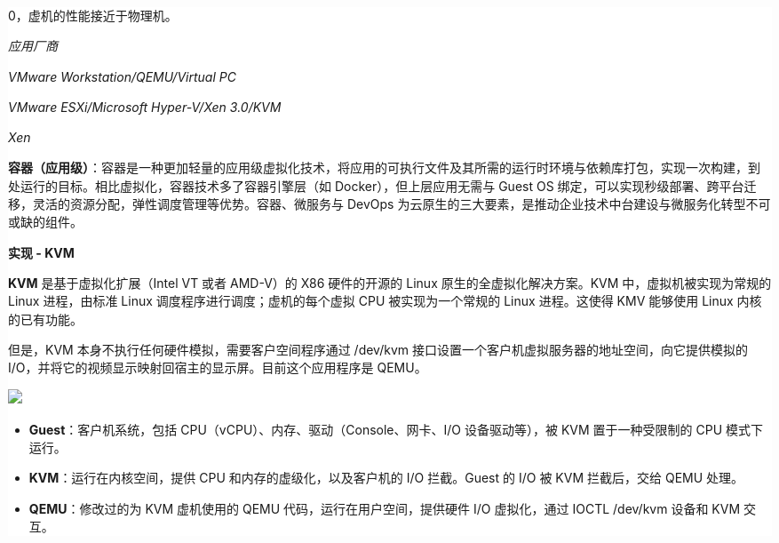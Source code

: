 0，虚机的性能接近于物理机。</span></em></p></td></tr><tr data-style="box-sizing: border-box; outline: 0px; border-width: 1px 0px 0px; border-right-style: initial; border-bottom-style: initial; border-left-style: initial; border-right-color: initial; border-bottom-color: initial; border-left-color: initial; border-top-style: solid; border-top-color: rgb(221, 221, 221);"><td width="77.33333333333333" data-darkmode-color-16388928912627="rgb(161, 161, 161)" data-darkmode-original-color-16388928912627="#fff|rgb(69, 69, 69)" data-style="padding: 3px; border-color: silver; box-sizing: border-box; outline: 0px; font-size: 14px; color: rgb(69, 69, 69); line-height: 22px; border-collapse: collapse;"><em data-darkmode-color-16388928912627="rgb(161, 161, 161)" data-darkmode-original-color-16388928912627="#fff|rgb(69, 69, 69)"><span data-darkmode-color-16388928912627="rgb(161, 161, 161)" data-darkmode-original-color-16388928912627="#fff|rgb(69, 69, 69)">应用厂商</span></em></td><td width="119.33333333333333" data-darkmode-color-16388928912627="rgb(161, 161, 161)" data-darkmode-original-color-16388928912627="#fff|rgb(69, 69, 69)" data-style="padding: 3px; border-color: silver; box-sizing: border-box; outline: 0px; font-size: 14px; color: rgb(69, 69, 69); line-height: 22px; border-collapse: collapse;"><p data-darkmode-color-16388928912627="rgb(161, 161, 161)" data-darkmode-original-color-16388928912627="#fff|rgb(69, 69, 69)"><em data-darkmode-color-16388928912627="rgb(161, 161, 161)" data-darkmode-original-color-16388928912627="#fff|rgb(69, 69, 69)"><span data-darkmode-color-16388928912627="rgb(161, 161, 161)" data-darkmode-original-color-16388928912627="#fff|rgb(69, 69, 69)">VMware Workstation/QEMU/Virtual PC</span></em></p></td><td width="146.33333333333334" data-darkmode-color-16388928912627="rgb(161, 161, 161)" data-darkmode-original-color-16388928912627="#fff|rgb(69, 69, 69)" data-style="padding: 3px; border-color: silver; box-sizing: border-box; outline: 0px; font-size: 14px; color: rgb(69, 69, 69); line-height: 22px; border-collapse: collapse;"><p data-darkmode-color-16388928912627="rgb(161, 161, 161)" data-darkmode-original-color-16388928912627="#fff|rgb(69, 69, 69)"><em data-darkmode-color-16388928912627="rgb(161, 161, 161)" data-darkmode-original-color-16388928912627="#fff|rgb(69, 69, 69)"><span data-darkmode-color-16388928912627="rgb(161, 161, 161)" data-darkmode-original-color-16388928912627="#fff|rgb(69, 69, 69)">VMware ESXi/Microsoft Hyper-V/Xen 3.0/KVM</span></em></p></td><td width="154.33333333333331" data-darkmode-color-16388928912627="rgb(161, 161, 161)" data-darkmode-original-color-16388928912627="#fff|rgb(69, 69, 69)" data-style="padding: 3px; border-color: silver; box-sizing: border-box; outline: 0px; font-size: 14px; color: rgb(69, 69, 69); line-height: 22px; border-collapse: collapse;"><p data-darkmode-color-16388928912627="rgb(161, 161, 161)" data-darkmode-original-color-16388928912627="#fff|rgb(69, 69, 69)"><em data-darkmode-color-16388928912627="rgb(161, 161, 161)" data-darkmode-original-color-16388928912627="#fff|rgb(69, 69, 69)"><span data-darkmode-color-16388928912627="rgb(161, 161, 161)" data-darkmode-original-color-16388928912627="#fff|rgb(69, 69, 69)">Xen</span></em></p></td></tr></tbody></table>

**容器（应用级）**：容器是一种更加轻量的应用级虚拟化技术，将应用的可执行文件及其所需的运行时环境与依赖库打包，实现一次构建，到处运行的目标。相比虚拟化，容器技术多了容器引擎层（如 Docker），但上层应用无需与 Guest OS 绑定，可以实现秒级部署、跨平台迁移，灵活的资源分配，弹性调度管理等优势。容器、微服务与 DevOps 为云原生的三大要素，是推动企业技术中台建设与微服务化转型不可或缺的组件。

**实现 - KVM**

**KVM** 是基于虚拟化扩展（Intel VT 或者 AMD-V）的 X86 硬件的开源的 Linux 原生的全虚拟化解决方案。KVM 中，虚拟机被实现为常规的 Linux 进程，由标准 Linux 调度程序进行调度；虚机的每个虚拟 CPU 被实现为一个常规的 Linux 进程。这使得 KMV 能够使用 Linux 内核的已有功能。

但是，KVM 本身不执行任何硬件模拟，需要客户空间程序通过 /dev/kvm 接口设置一个客户机虚拟服务器的地址空间，向它提供模拟的 I/O，并将它的视频显示映射回宿主的显示屏。目前这个应用程序是 QEMU。

![](https://mmbiz.qpic.cn/mmbiz_png/cYSwmJQric6k33wxwFVYZBI4OgnYSwmgTHEueBibXrn9otz8fZ7ZHRUQNslrwD7uCxibb0of2VXHgrKxibShxlicU0w/640?wx_fmt=png)

*   **Guest**：客户机系统，包括 CPU（vCPU）、内存、驱动（Console、网卡、I/O 设备驱动等），被 KVM 置于一种受限制的 CPU 模式下运行。
    
*   **KVM**：运行在内核空间，提供 CPU 和内存的虚级化，以及客户机的 I/O 拦截。Guest 的 I/O 被 KVM 拦截后，交给 QEMU 处理。
    
*   **QEMU**：修改过的为 KVM 虚机使用的 QEMU 代码，运行在用户空间，提供硬件 I/O 虚拟化，通过 IOCTL /dev/kvm 设备和 KVM 交互。
    
